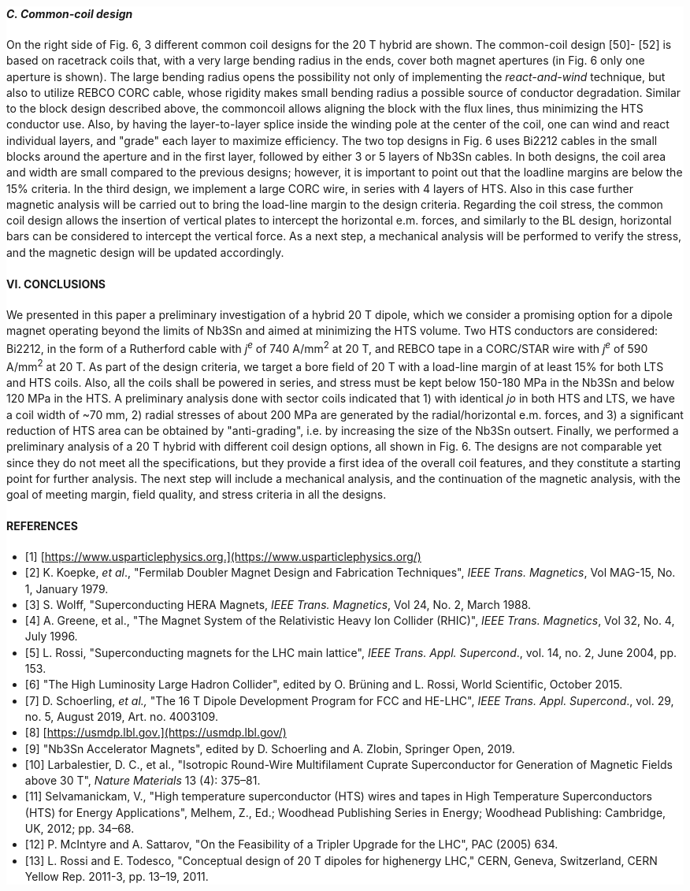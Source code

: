 #### *C. Common-coil design*

On the right side of Fig. 6, 3 different common coil designs for the 20 T hybrid are shown. The common-coil design [50]- [52] is based on racetrack coils that, with a very large bending radius in the ends, cover both magnet apertures (in Fig. 6 only one aperture is shown). The large bending radius opens the possibility not only of implementing the *react-and-wind* technique, but also to utilize REBCO CORC cable, whose rigidity makes small bending radius a possible source of conductor degradation. Similar to the block design described above, the commoncoil allows aligning the block with the flux lines, thus minimizing the HTS conductor use. Also, by having the layer-to-layer splice inside the winding pole at the center of the coil, one can wind and react individual layers, and "grade" each layer to maximize efficiency. The two top designs in Fig. 6 uses Bi2212 cables in the small blocks around the aperture and in the first layer, followed by either 3 or 5 layers of Nb3Sn cables. In both designs, the coil area and width are small compared to the previous designs; however, it is important to point out that the loadline margins are below the 15% criteria. In the third design, we implement a large CORC wire, in series with 4 layers of HTS. Also in this case further magnetic analysis will be carried out to bring the load-line margin to the design criteria. Regarding the coil stress, the common coil design allows the insertion of vertical plates to intercept the horizontal e.m. forces, and similarly to the BL design, horizontal bars can be considered to intercept the vertical force. As a next step, a mechanical analysis will be performed to verify the stress, and the magnetic design will be updated accordingly.

#### VI. CONCLUSIONS

We presented in this paper a preliminary investigation of a hybrid 20 T dipole, which we consider a promising option for a dipole magnet operating beyond the limits of Nb3Sn and aimed at minimizing the HTS volume. Two HTS conductors are considered: Bi2212, in the form of a Rutherford cable with *j<sup>e</sup>* of 740 A/mm<sup>2</sup> at 20 T, and REBCO tape in a CORC/STAR wire with *j<sup>e</sup>* of 590 A/mm<sup>2</sup> at 20 T. As part of the design criteria, we target a bore field of 20 T with a load-line margin of at least 15% for both LTS and HTS coils. Also, all the coils shall be powered in series, and stress must be kept below 150-180 MPa in the Nb3Sn and below 120 MPa in the HTS. A preliminary analysis done with sector coils indicated that 1) with identical *jo* in both HTS and LTS, we have a coil width of ~70 mm, 2) radial stresses of about 200 MPa are generated by the radial/horizontal e.m. forces, and 3) a significant reduction of HTS area can be obtained by "anti-grading", i.e. by increasing the size of the Nb3Sn outsert. Finally, we performed a preliminary analysis of a 20 T hybrid with different coil design options, all shown in Fig. 6. The designs are not comparable yet since they do not meet all the specifications, but they provide a first idea of the overall coil features, and they constitute a starting point for further analysis. The next step will include a mechanical analysis, and the continuation of the magnetic analysis, with the goal of meeting margin, field quality, and stress criteria in all the designs.

#### REFERENCES

- [1] [https://www.usparticlephysics.org.](https://www.usparticlephysics.org/)
- [2] K. Koepke, *et al*., "Fermilab Doubler Magnet Design and Fabrication Techniques", *IEEE Trans. Magnetics*, Vol MAG-15, No. 1, January 1979.
- [3] S. Wolff, "Superconducting HERA Magnets, *IEEE Trans. Magnetics*, Vol 24, No. 2, March 1988.
- [4] A. Greene, et al., "The Magnet System of the Relativistic Heavy Ion Collider (RHIC)", *IEEE Trans. Magnetics*, Vol 32, No. 4, July 1996.
- [5] L. Rossi, "Superconducting magnets for the LHC main lattice", *IEEE Trans. Appl. Supercond*., vol. 14, no. 2, June 2004, pp. 153.
- [6] "The High Luminosity Large Hadron Collider", edited by O. Brüning and L. Rossi, World Scientific, October 2015.
- [7] D. Schoerling, *et al.,* "The 16 T Dipole Development Program for FCC and HE-LHC", *IEEE Trans. Appl. Supercond*., vol. 29, no. 5, August 2019, Art. no. 4003109.
- [8] [https://usmdp.lbl.gov.](https://usmdp.lbl.gov/)
- [9] "Nb3Sn Accelerator Magnets", edited by D. Schoerling and A. Zlobin, Springer Open, 2019.
- [10] Larbalestier, D. C., et al., "Isotropic Round-Wire Multifilament Cuprate Superconductor for Generation of Magnetic Fields above 30 T", *Nature Materials* 13 (4): 375–81.
- [11] Selvamanickam, V., "High temperature superconductor (HTS) wires and tapes in High Temperature Superconductors (HTS) for Energy Applications", Melhem, Z., Ed.; Woodhead Publishing Series in Energy; Woodhead Publishing: Cambridge, UK, 2012; pp. 34–68.
- [12] P. McIntyre and A. Sattarov, "On the Feasibility of a Tripler Upgrade for the LHC", PAC (2005) 634.
- [13] L. Rossi and E. Todesco, "Conceptual design of 20 T dipoles for highenergy LHC," CERN, Geneva, Switzerland, CERN Yellow Rep. 2011-3, pp. 13–19, 2011.